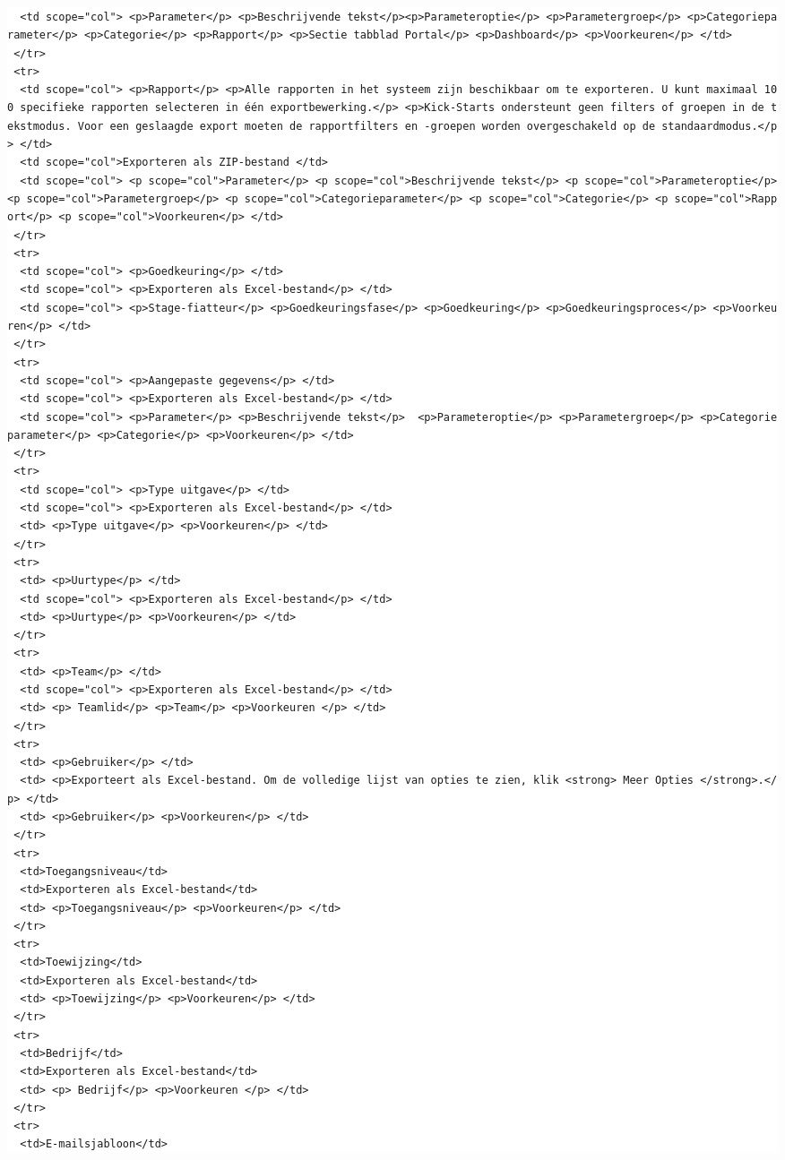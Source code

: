       <td scope="col"> <p>Parameter</p> <p>Beschrijvende tekst</p><p>Parameteroptie</p> <p>Parametergroep</p> <p>Categorieparameter</p> <p>Categorie</p> <p>Rapport</p> <p>Sectie tabblad Portal</p> <p>Dashboard</p> <p>Voorkeuren</p> </td> 
     </tr> 
     <tr> 
      <td scope="col"> <p>Rapport</p> <p>Alle rapporten in het systeem zijn beschikbaar om te exporteren. U kunt maximaal 100 specifieke rapporten selecteren in één exportbewerking.</p> <p>Kick-Starts ondersteunt geen filters of groepen in de tekstmodus. Voor een geslaagde export moeten de rapportfilters en -groepen worden overgeschakeld op de standaardmodus.</p> </td> 
      <td scope="col">Exporteren als ZIP-bestand </td> 
      <td scope="col"> <p scope="col">Parameter</p> <p scope="col">Beschrijvende tekst</p> <p scope="col">Parameteroptie</p> <p scope="col">Parametergroep</p> <p scope="col">Categorieparameter</p> <p scope="col">Categorie</p> <p scope="col">Rapport</p> <p scope="col">Voorkeuren</p> </td> 
     </tr> 
     <tr> 
      <td scope="col"> <p>Goedkeuring</p> </td> 
      <td scope="col"> <p>Exporteren als Excel-bestand</p> </td> 
      <td scope="col"> <p>Stage-fiatteur</p> <p>Goedkeuringsfase</p> <p>Goedkeuring</p> <p>Goedkeuringsproces</p> <p>Voorkeuren</p> </td> 
     </tr> 
     <tr> 
      <td scope="col"> <p>Aangepaste gegevens</p> </td> 
      <td scope="col"> <p>Exporteren als Excel-bestand</p> </td> 
      <td scope="col"> <p>Parameter</p> <p>Beschrijvende tekst</p>  <p>Parameteroptie</p> <p>Parametergroep</p> <p>Categorieparameter</p> <p>Categorie</p> <p>Voorkeuren</p> </td> 
     </tr> 
     <tr> 
      <td scope="col"> <p>Type uitgave</p> </td> 
      <td scope="col"> <p>Exporteren als Excel-bestand</p> </td> 
      <td> <p>Type uitgave</p> <p>Voorkeuren</p> </td> 
     </tr> 
     <tr> 
      <td> <p>Uurtype</p> </td> 
      <td scope="col"> <p>Exporteren als Excel-bestand</p> </td> 
      <td> <p>Uurtype</p> <p>Voorkeuren</p> </td> 
     </tr> 
     <tr> 
      <td> <p>Team</p> </td> 
      <td scope="col"> <p>Exporteren als Excel-bestand</p> </td> 
      <td> <p> Teamlid</p> <p>Team</p> <p>Voorkeuren </p> </td> 
     </tr> 
     <tr> 
      <td> <p>Gebruiker</p> </td> 
      <td> <p>Exporteert als Excel-bestand. Om de volledige lijst van opties te zien, klik <strong> Meer Opties </strong>.</p> </td> 
      <td> <p>Gebruiker</p> <p>Voorkeuren</p> </td> 
     </tr> 
     <tr> 
      <td>Toegangsniveau</td> 
      <td>Exporteren als Excel-bestand</td> 
      <td> <p>Toegangsniveau</p> <p>Voorkeuren</p> </td> 
     </tr> 
     <tr> 
      <td>Toewijzing</td> 
      <td>Exporteren als Excel-bestand</td> 
      <td> <p>Toewijzing</p> <p>Voorkeuren</p> </td> 
     </tr> 
     <tr> 
      <td>Bedrijf</td> 
      <td>Exporteren als Excel-bestand</td> 
      <td> <p> Bedrijf</p> <p>Voorkeuren </p> </td> 
     </tr> 
     <tr> 
      <td>E-mailsjabloon</td> 